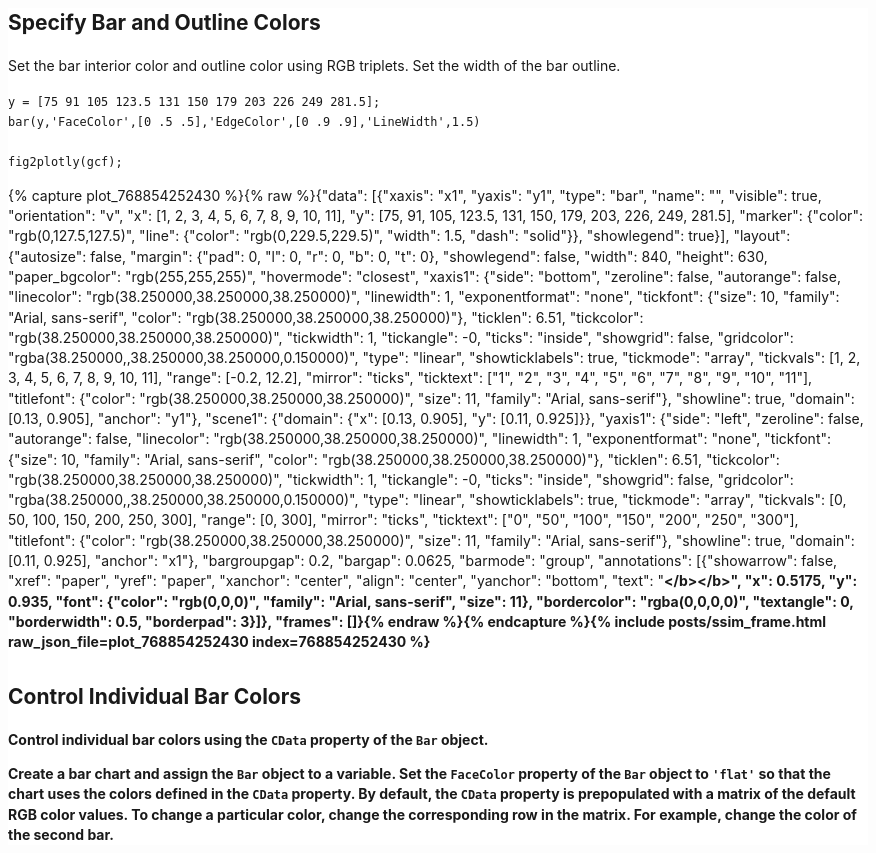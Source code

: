 



## Specify Bar and Outline Colors

Set the bar interior color and outline color using RGB triplets. Set the width of the bar outline.

```{matlab}
y = [75 91 105 123.5 131 150 179 203 226 249 281.5];
bar(y,'FaceColor',[0 .5 .5],'EdgeColor',[0 .9 .9],'LineWidth',1.5)

fig2plotly(gcf);
```
{% capture plot_768854252430 %}{% raw %}{"data": [{"xaxis": "x1", "yaxis": "y1", "type": "bar", "name": "", "visible": true, "orientation": "v", "x": [1, 2, 3, 4, 5, 6, 7, 8, 9, 10, 11], "y": [75, 91, 105, 123.5, 131, 150, 179, 203, 226, 249, 281.5], "marker": {"color": "rgb(0,127.5,127.5)", "line": {"color": "rgb(0,229.5,229.5)", "width": 1.5, "dash": "solid"}}, "showlegend": true}], "layout": {"autosize": false, "margin": {"pad": 0, "l": 0, "r": 0, "b": 0, "t": 0}, "showlegend": false, "width": 840, "height": 630, "paper_bgcolor": "rgb(255,255,255)", "hovermode": "closest", "xaxis1": {"side": "bottom", "zeroline": false, "autorange": false, "linecolor": "rgb(38.250000,38.250000,38.250000)", "linewidth": 1, "exponentformat": "none", "tickfont": {"size": 10, "family": "Arial, sans-serif", "color": "rgb(38.250000,38.250000,38.250000)"}, "ticklen": 6.51, "tickcolor": "rgb(38.250000,38.250000,38.250000)", "tickwidth": 1, "tickangle": -0, "ticks": "inside", "showgrid": false, "gridcolor": "rgba(38.250000,,38.250000,38.250000,0.150000)", "type": "linear", "showticklabels": true, "tickmode": "array", "tickvals": [1, 2, 3, 4, 5, 6, 7, 8, 9, 10, 11], "range": [-0.2, 12.2], "mirror": "ticks", "ticktext": ["1", "2", "3", "4", "5", "6", "7", "8", "9", "10", "11"], "titlefont": {"color": "rgb(38.250000,38.250000,38.250000)", "size": 11, "family": "Arial, sans-serif"}, "showline": true, "domain": [0.13, 0.905], "anchor": "y1"}, "scene1": {"domain": {"x": [0.13, 0.905], "y": [0.11, 0.925]}}, "yaxis1": {"side": "left", "zeroline": false, "autorange": false, "linecolor": "rgb(38.250000,38.250000,38.250000)", "linewidth": 1, "exponentformat": "none", "tickfont": {"size": 10, "family": "Arial, sans-serif", "color": "rgb(38.250000,38.250000,38.250000)"}, "ticklen": 6.51, "tickcolor": "rgb(38.250000,38.250000,38.250000)", "tickwidth": 1, "tickangle": -0, "ticks": "inside", "showgrid": false, "gridcolor": "rgba(38.250000,,38.250000,38.250000,0.150000)", "type": "linear", "showticklabels": true, "tickmode": "array", "tickvals": [0, 50, 100, 150, 200, 250, 300], "range": [0, 300], "mirror": "ticks", "ticktext": ["0", "50", "100", "150", "200", "250", "300"], "titlefont": {"color": "rgb(38.250000,38.250000,38.250000)", "size": 11, "family": "Arial, sans-serif"}, "showline": true, "domain": [0.11, 0.925], "anchor": "x1"}, "bargroupgap": 0.2, "bargap": 0.0625, "barmode": "group", "annotations": [{"showarrow": false, "xref": "paper", "yref": "paper", "xanchor": "center", "align": "center", "yanchor": "bottom", "text": "<b><b><\/b><\/b>", "x": 0.5175, "y": 0.935, "font": {"color": "rgb(0,0,0)", "family": "Arial, sans-serif", "size": 11}, "bordercolor": "rgba(0,0,0,0)", "textangle": 0, "borderwidth": 0.5, "borderpad": 3}]}, "frames": []}{% endraw %}{% endcapture %}{% include posts/ssim_frame.html raw_json_file=plot_768854252430 index=768854252430 %}





## Control Individual Bar Colors

Control individual bar colors using the `CData` property of the `Bar` object. 

Create a bar chart and assign the `Bar` object to a variable. Set the `FaceColor` property of the `Bar` object to `'flat'` so that the chart uses the colors defined in the `CData` property. By default, the `CData` property is prepopulated with a matrix of the default RGB color values. To change a particular color, change the corresponding row in the matrix. For example, change the color of the second bar. 

